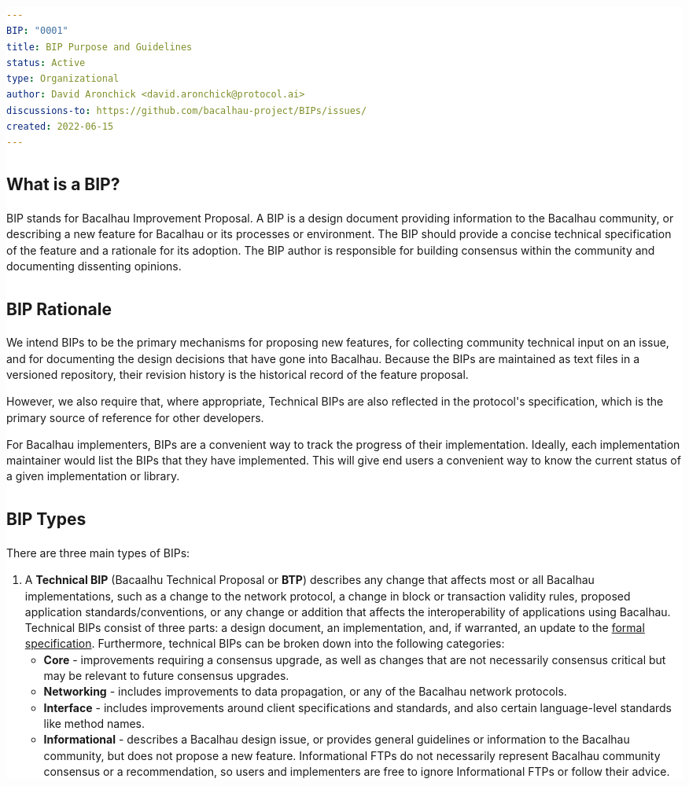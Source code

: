 ```yaml
---
BIP: "0001"
title: BIP Purpose and Guidelines
status: Active
type: Organizational
author: David Aronchick <david.aronchick@protocol.ai> 
discussions-to: https://github.com/bacalhau-project/BIPs/issues/
created: 2022-06-15
---
```


## What is a BIP?

BIP stands for Bacalhau Improvement Proposal. A BIP is a design document providing information to the Bacalhau community, or describing a new feature for Bacalhau or its processes or environment. The BIP should provide a concise technical specification of the feature and a rationale for its adoption. The BIP author is responsible for building consensus within the community and documenting dissenting opinions.

## BIP Rationale

We intend BIPs to be the primary mechanisms for proposing new features, for collecting community technical input on an issue, and for documenting the design decisions that have gone into Bacalhau. Because the BIPs are maintained as text files in a versioned repository, their revision history is the historical record of the feature proposal.

However, we also require that, where appropriate, Technical BIPs are also reflected in the protocol's specification, which is the primary source of reference for other developers.

For Bacalhau implementers, BIPs are a convenient way to track the progress of their implementation. Ideally, each implementation maintainer would list the BIPs that they have implemented. This will give end users a convenient way to know the current status of a given implementation or library.

## BIP Types

There are three main types of BIPs:

1. A **Technical BIP** (Bacaalhu Technical Proposal or **BTP**) describes any change that affects most or all Bacalhau implementations, such as a change to the network protocol, a change in block or transaction validity rules, proposed application standards/conventions, or any change or addition that affects the interoperability of applications using Bacalhau. Technical BIPs consist of three parts: a design document, an implementation, and, if warranted, an update to the [formal specification](https://github.com/filecoin-project/bacalhau/specs). Furthermore, technical BIPs can be broken down into the following categories:
   - **Core** - improvements requiring a consensus upgrade, as well as changes that are not necessarily consensus critical but may be relevant to future consensus upgrades.
   - **Networking** - includes improvements to data propagation, or any of the Bacalhau network protocols.
   - **Interface** - includes improvements around client specifications and standards, and also certain language-level standards like method names.
   - **Informational** - describes a Bacalhau design issue, or provides general guidelines or information to the Bacalhau community, but does not propose a new feature. Informational FTPs do not necessarily represent Bacalhau community consensus or a recommendation, so users and implementers are free to ignore Informational FTPs or follow their advice.

